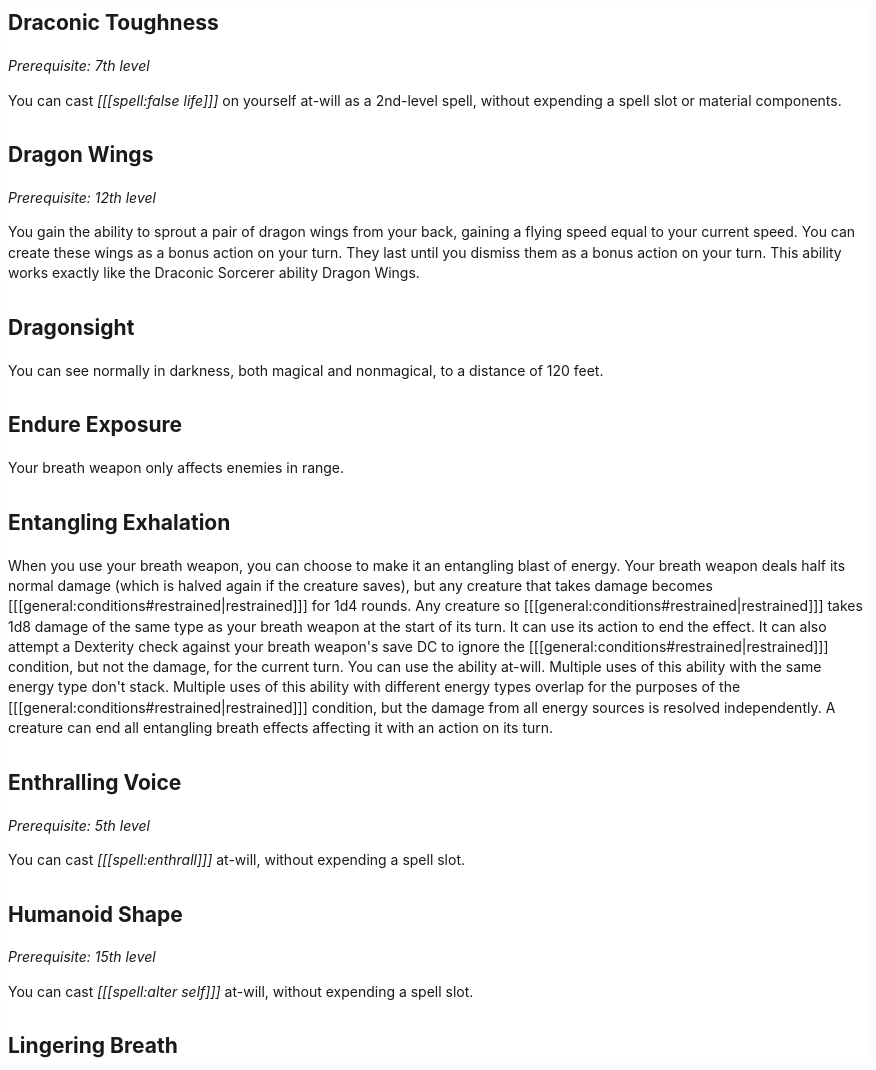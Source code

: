## Draconic Toughness

*Prerequisite: 7th level*

You can cast *[[[spell:false life]]]* on yourself at-will as a 2nd-level spell, without expending a spell slot or material components.

## Dragon Wings

*Prerequisite: 12th level*

You gain the ability to sprout a pair of dragon wings from your back, gaining a flying speed equal to your current speed. You can create these wings as a bonus action on your turn. They last until you dismiss them as a bonus action on your turn. This ability works exactly like the Draconic Sorcerer ability Dragon Wings.

## Dragonsight

You can see normally in darkness, both magical and nonmagical, to a distance of 120 feet.

## Endure Exposure

Your breath weapon only affects enemies in range.

## Entangling Exhalation

When you use your breath weapon, you can choose to make it an entangling blast of energy. Your breath weapon deals half its normal damage (which is halved again if the creature saves), but any creature that takes damage becomes [[[general:conditions#restrained|restrained]]] for 1d4 rounds. Any creature so [[[general:conditions#restrained|restrained]]] takes 1d8 damage of the same type as your breath weapon at the start of its turn. It can use its action to end the effect. It can also attempt a Dexterity check against your breath weapon's save DC to ignore the [[[general:conditions#restrained|restrained]]] condition, but not the damage, for the current turn. You can use the ability at-will. Multiple uses of this ability with the same energy type don't stack. Multiple uses of this ability with different energy types overlap for the purposes of the [[[general:conditions#restrained|restrained]]] condition, but the damage from all energy sources is resolved independently. A creature can end all entangling breath effects affecting it with an action on its turn.

## Enthralling Voice

*Prerequisite: 5th level*

You can cast *[[[spell:enthrall]]]* at-will, without expending a spell slot.

## Humanoid Shape

*Prerequisite: 15th level*

You can cast *[[[spell:alter self]]]* at-will, without expending a spell slot.

## Lingering Breath
